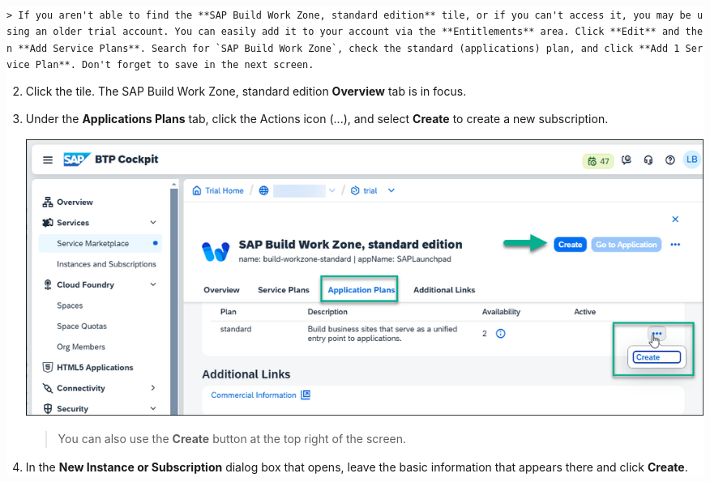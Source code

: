     > If you aren't able to find the **SAP Build Work Zone, standard edition** tile, or if you can't access it, you may be using an older trial account. You can easily add it to your account via the **Entitlements** area. Click **Edit** and then **Add Service Plans**. Search for `SAP Build Work Zone`, check the standard (applications) plan, and click **Add 1 Service Plan**. Don't forget to save in the next screen.

2. Click the tile. The SAP Build Work Zone, standard edition **Overview** tab is in focus.

3.  Under the **Applications Plans** tab, click the Actions icon (...), and select **Create** to create a new subscription.
    
    ![Create subscription](16-create-subscription.png)

    >You can also use the **Create** button at the top right of the screen.

4. In the **New Instance or Subscription** dialog box that opens, leave the basic information that appears there and click **Create**.
